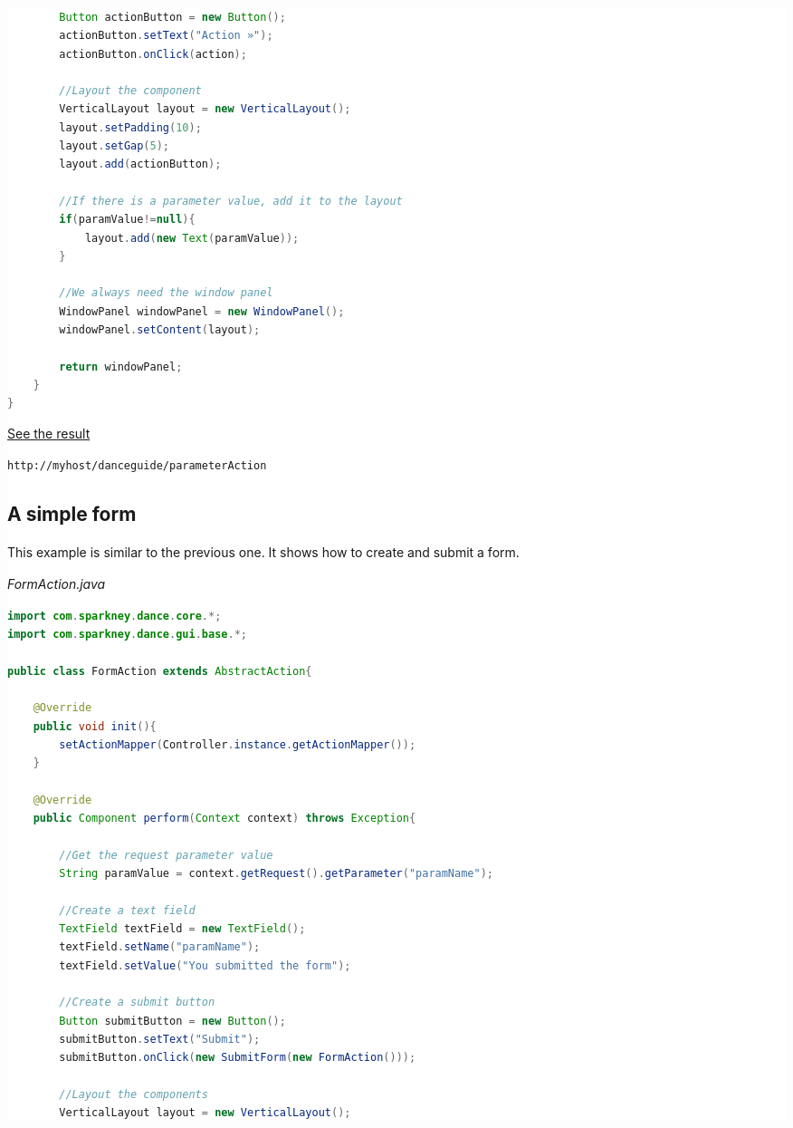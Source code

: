 ```java
        Button actionButton = new Button();
        actionButton.setText("Action »");
        actionButton.onClick(action);
        
        //Layout the component
        VerticalLayout layout = new VerticalLayout();
        layout.setPadding(10);
        layout.setGap(5);
        layout.add(actionButton);
        
        //If there is a parameter value, add it to the layout
        if(paramValue!=null){
            layout.add(new Text(paramValue));
        }
        
        //We always need the window panel
        WindowPanel windowPanel = new WindowPanel();
        windowPanel.setContent(layout);

        return windowPanel;
    }
}
```

<a href="parameter_action.html" target="_blank">See the result</a>

```
http://myhost/danceguide/parameterAction
```

## A simple form

This example is similar to the previous one. It shows how to create and submit a form.

*FormAction.java*

```java
import com.sparkney.dance.core.*;
import com.sparkney.dance.gui.base.*;

public class FormAction extends AbstractAction{

    @Override
    public void init(){
        setActionMapper(Controller.instance.getActionMapper());
    }
    
    @Override
    public Component perform(Context context) throws Exception{
        
        //Get the request parameter value
        String paramValue = context.getRequest().getParameter("paramName");
                
        //Create a text field
        TextField textField = new TextField();
        textField.setName("paramName");
        textField.setValue("You submitted the form");
        
        //Create a submit button
        Button submitButton = new Button();
        submitButton.setText("Submit");
        submitButton.onClick(new SubmitForm(new FormAction()));
        
        //Layout the components
        VerticalLayout layout = new VerticalLayout();
```
